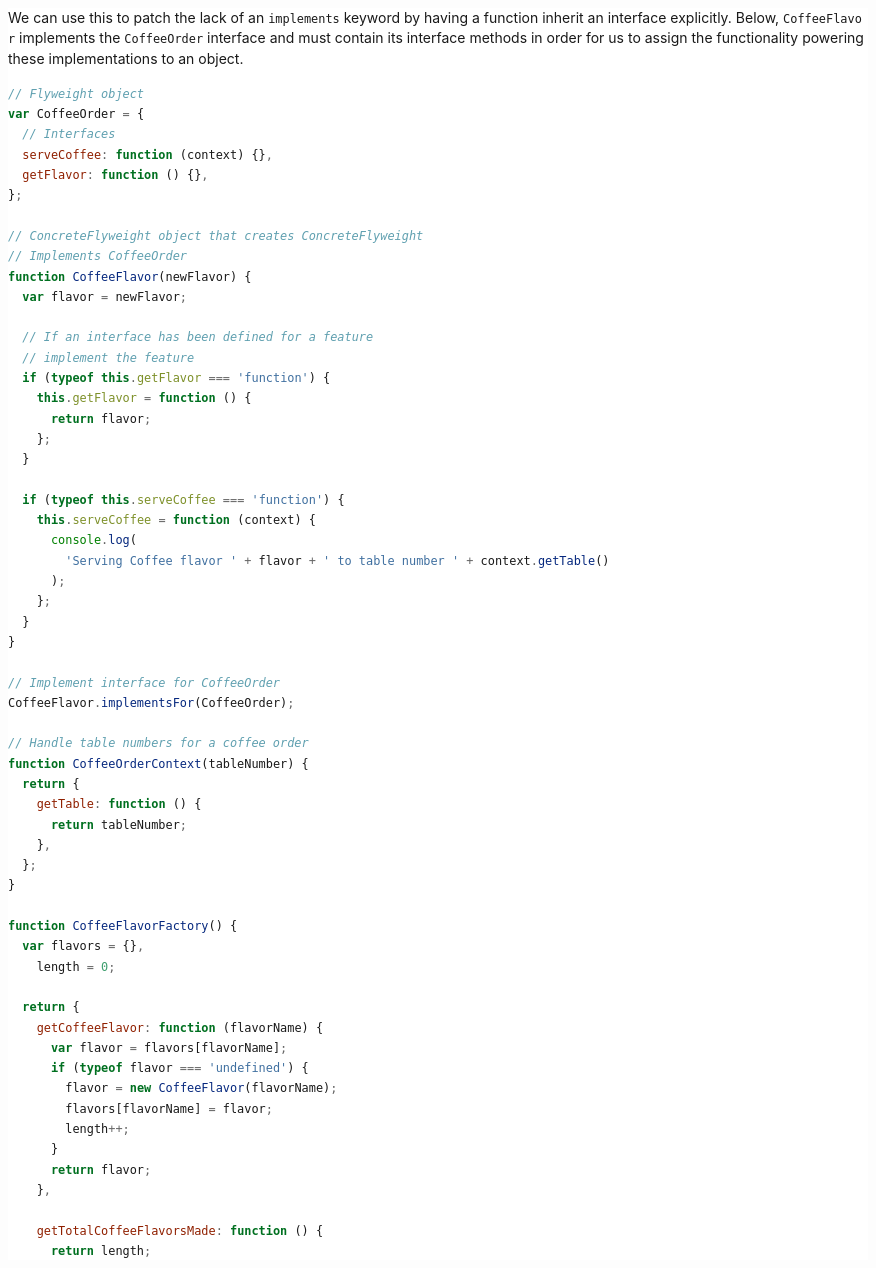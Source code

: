 We can use this to patch the lack of an `implements` keyword by having a function inherit an interface explicitly. Below, `CoffeeFlavor` implements the `CoffeeOrder` interface and must contain its interface methods in order for us to assign the functionality powering these implementations to an object.

```js
// Flyweight object
var CoffeeOrder = {
  // Interfaces
  serveCoffee: function (context) {},
  getFlavor: function () {},
};

// ConcreteFlyweight object that creates ConcreteFlyweight
// Implements CoffeeOrder
function CoffeeFlavor(newFlavor) {
  var flavor = newFlavor;

  // If an interface has been defined for a feature
  // implement the feature
  if (typeof this.getFlavor === 'function') {
    this.getFlavor = function () {
      return flavor;
    };
  }

  if (typeof this.serveCoffee === 'function') {
    this.serveCoffee = function (context) {
      console.log(
        'Serving Coffee flavor ' + flavor + ' to table number ' + context.getTable()
      );
    };
  }
}

// Implement interface for CoffeeOrder
CoffeeFlavor.implementsFor(CoffeeOrder);

// Handle table numbers for a coffee order
function CoffeeOrderContext(tableNumber) {
  return {
    getTable: function () {
      return tableNumber;
    },
  };
}

function CoffeeFlavorFactory() {
  var flavors = {},
    length = 0;

  return {
    getCoffeeFlavor: function (flavorName) {
      var flavor = flavors[flavorName];
      if (typeof flavor === 'undefined') {
        flavor = new CoffeeFlavor(flavorName);
        flavors[flavorName] = flavor;
        length++;
      }
      return flavor;
    },

    getTotalCoffeeFlavorsMade: function () {
      return length;
```